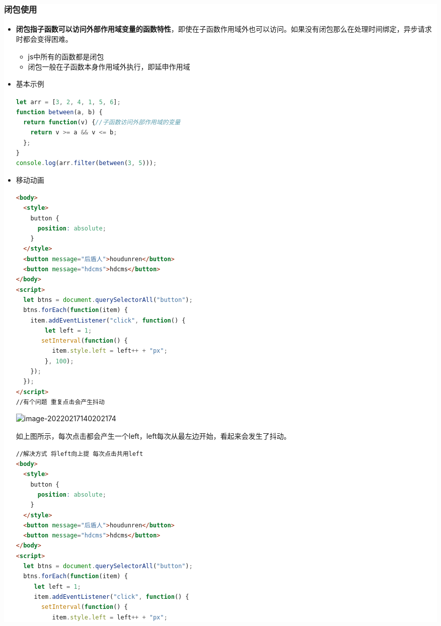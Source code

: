     

### 闭包使用

- ​	**闭包指子函数可以访问外部作用域变量的函数特性**，即使在子函数作用域外也可以访问。如果没有闭包那么在处理时间绑定，异步请求时都会变得困难。
  - js中所有的函数都是闭包
  - 闭包一般在子函数本身作用域外执行，即延申作用域

- 基本示例

  ```javascript
  let arr = [3, 2, 4, 1, 5, 6];
  function between(a, b) {
    return function(v) {//子函数访问外部作用域的变量
      return v >= a && v <= b;
    };
  }
  console.log(arr.filter(between(3, 5)));
  ```

- 移动动画

  ```html
  <body>
    <style>
      button {
        position: absolute;
      }
    </style>
    <button message="后盾人">houdunren</button>
    <button message="hdcms">hdcms</button>
  </body>
  <script>
    let btns = document.querySelectorAll("button");
    btns.forEach(function(item) {
      item.addEventListener("click", function() {
          let left = 1;
         setInterval(function() {
            item.style.left = left++ + "px";
          }, 100);
      });
    });
  </script>
  //有个问题 重复点击会产生抖动
  ```

  ![image-20220217140202174](C:\Users\cuiyue\AppData\Roaming\Typora\typora-user-images\image-20220217140202174.png)

  如上图所示，每次点击都会产生一个left，left每次从最左边开始，看起来会发生了抖动。

  ```html
  //解决方式 将left向上提 每次点击共用left
  <body>
    <style>
      button {
        position: absolute;
      }
    </style>
    <button message="后盾人">houdunren</button>
    <button message="hdcms">hdcms</button>
  </body>
  <script>
    let btns = document.querySelectorAll("button");
    btns.forEach(function(item) {
       let left = 1; 
       item.addEventListener("click", function() {
         setInterval(function() {
            item.style.left = left++ + "px";
  ```